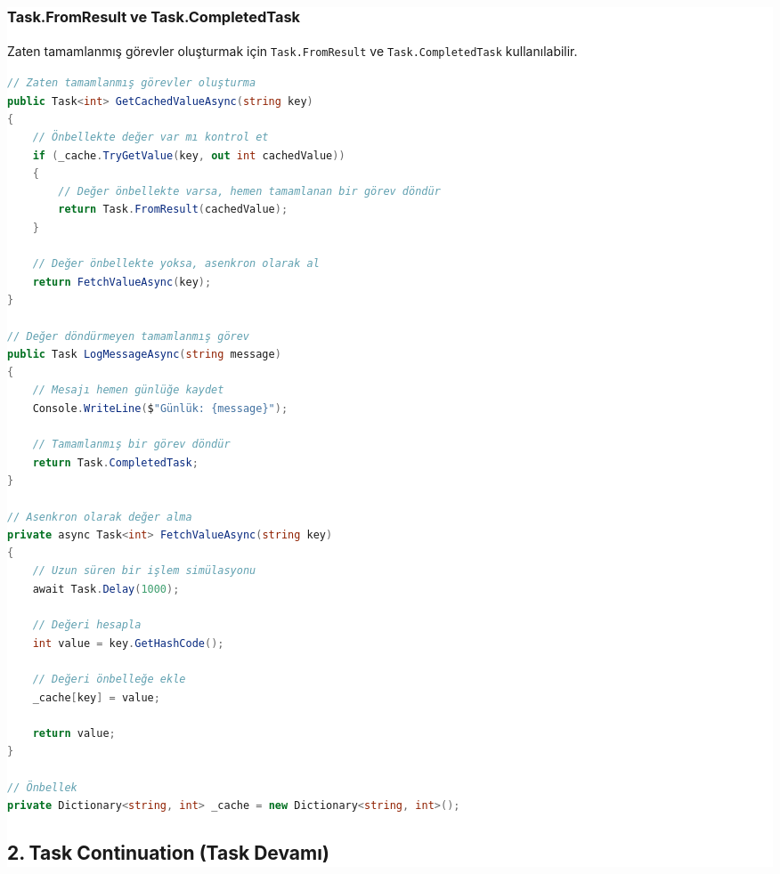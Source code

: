 ### Task.FromResult ve Task.CompletedTask

Zaten tamamlanmış görevler oluşturmak için `Task.FromResult` ve `Task.CompletedTask` kullanılabilir.

```csharp
// Zaten tamamlanmış görevler oluşturma
public Task<int> GetCachedValueAsync(string key)
{
    // Önbellekte değer var mı kontrol et
    if (_cache.TryGetValue(key, out int cachedValue))
    {
        // Değer önbellekte varsa, hemen tamamlanan bir görev döndür
        return Task.FromResult(cachedValue);
    }
    
    // Değer önbellekte yoksa, asenkron olarak al
    return FetchValueAsync(key);
}

// Değer döndürmeyen tamamlanmış görev
public Task LogMessageAsync(string message)
{
    // Mesajı hemen günlüğe kaydet
    Console.WriteLine($"Günlük: {message}");
    
    // Tamamlanmış bir görev döndür
    return Task.CompletedTask;
}

// Asenkron olarak değer alma
private async Task<int> FetchValueAsync(string key)
{
    // Uzun süren bir işlem simülasyonu
    await Task.Delay(1000);
    
    // Değeri hesapla
    int value = key.GetHashCode();
    
    // Değeri önbelleğe ekle
    _cache[key] = value;
    
    return value;
}

// Önbellek
private Dictionary<string, int> _cache = new Dictionary<string, int>();
```

## 2. Task Continuation (Task Devamı)
